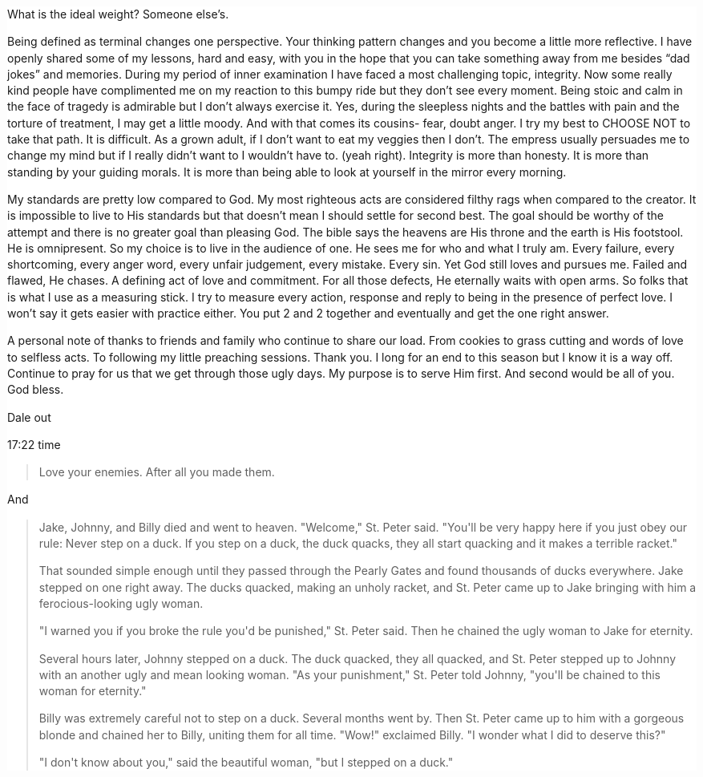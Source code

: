 What is the ideal weight? Someone else’s. 

Being defined as terminal changes one perspective. Your thinking pattern changes and you become a little more reflective. I have openly shared some of my lessons, hard and easy, with you in the hope that you can take something away from me besides “dad jokes” and memories. During my period of inner examination I have faced a most challenging topic, integrity. Now some really kind people have complimented me on my reaction to this bumpy ride but they don’t see every moment. Being stoic and calm in the face of tragedy is admirable but I don’t always exercise it. Yes, during the sleepless nights and the battles with pain and the torture of treatment, I may get a little moody. And with that comes its cousins- fear, doubt anger. I try my best to CHOOSE NOT to take that path. It is difficult. As a grown adult, if I don’t want to eat my veggies then I don’t. The empress usually persuades me to change my mind but if I really didn’t want to I wouldn’t have to. (yeah right). Integrity is more than honesty. It is more than standing by your guiding morals. It is more than being able to look at yourself in the mirror every morning. 

My standards are pretty low compared to God. My most righteous acts are considered filthy rags when compared to the creator. It is impossible to live to His standards but that doesn’t mean I should settle for second best. The goal should be worthy of the attempt and there is no greater goal than pleasing God. The bible says the heavens are His throne and the earth is His footstool. He is omnipresent. So my choice is to live in the audience of one. He sees me for who and what I truly am. Every failure, every shortcoming, every anger word, every unfair judgement, every mistake. Every sin. Yet God still loves and pursues me. Failed and flawed, He chases. A defining act of love and commitment. For all those defects, He eternally waits with open arms. So folks that is what I use as a measuring stick. I try to measure every action, response and reply to being in the presence of perfect love. I won’t say it gets easier with practice either. You put 2 and 2 together and eventually and get the one right answer. 

A personal note of thanks to friends and family who continue to share our load. From cookies to grass cutting and words of love to selfless acts. To following my little preaching sessions. Thank you. I long for an end to this season but I know it is a way off. Continue to pray for us that we get through those ugly days. My purpose is to serve Him first. And second would be all of you. God bless.

Dale out 

17:22 time 

> Love your enemies. After all you made them.

And

> Jake, Johnny, and Billy died and went to heaven. "Welcome," St. Peter said. "You'll be very happy here if you just obey our rule: Never step on a duck. If you step on a duck, the duck quacks, they all start quacking and it makes a terrible racket."
> 
> That sounded simple enough until they passed through the Pearly Gates and found thousands of ducks everywhere. Jake stepped on one right away. The ducks quacked, making an unholy racket, and St. Peter came up to Jake bringing with him a ferocious-looking ugly woman.
> 
> "I warned you if you broke the rule you'd be punished," St. Peter said. Then he chained the ugly woman to Jake for eternity.
> 
> Several hours later, Johnny stepped on a duck. The duck quacked, they all quacked, and St. Peter stepped up to Johnny with an another ugly and mean looking woman. "As your punishment," St. Peter told Johnny, "you'll be chained to this woman for eternity."
> 
> Billy was extremely careful not to step on a duck. Several months went by. Then St. Peter came up to him with a gorgeous blonde and chained her to Billy, uniting them for all time. "Wow!" exclaimed Billy. "I wonder what I did to deserve this?"
> 
> "I don't know about you," said the beautiful woman, "but I stepped on a duck."
